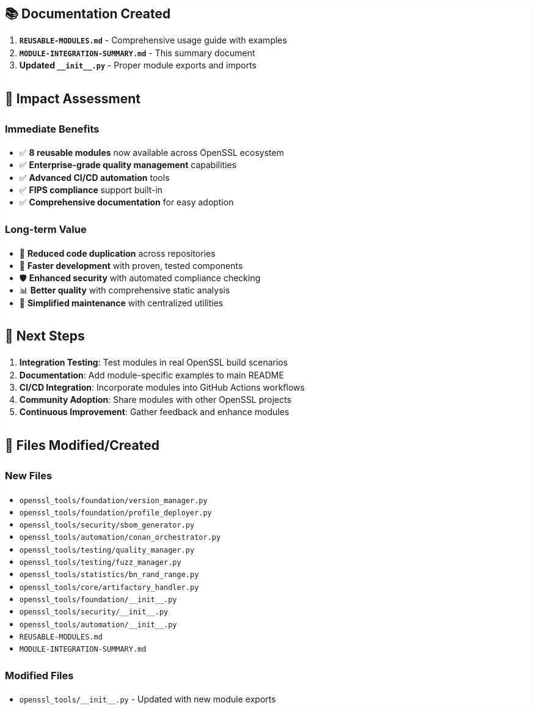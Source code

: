 ## 📚 **Documentation Created**

1. **`REUSABLE-MODULES.md`** - Comprehensive usage guide with examples
2. **`MODULE-INTEGRATION-SUMMARY.md`** - This summary document
3. **Updated `__init__.py`** - Proper module exports and imports

## 🎯 **Impact Assessment**

### **Immediate Benefits**
- ✅ **8 reusable modules** now available across OpenSSL ecosystem
- ✅ **Enterprise-grade quality management** capabilities
- ✅ **Advanced CI/CD automation** tools
- ✅ **FIPS compliance** support built-in
- ✅ **Comprehensive documentation** for easy adoption

### **Long-term Value**
- 🔄 **Reduced code duplication** across repositories
- 🚀 **Faster development** with proven, tested components
- 🛡️ **Enhanced security** with automated compliance checking
- 📊 **Better quality** with comprehensive static analysis
- 🔧 **Simplified maintenance** with centralized utilities

## 🚀 **Next Steps**

1. **Integration Testing**: Test modules in real OpenSSL build scenarios
2. **Documentation**: Add module-specific examples to main README
3. **CI/CD Integration**: Incorporate modules into GitHub Actions workflows
4. **Community Adoption**: Share modules with other OpenSSL projects
5. **Continuous Improvement**: Gather feedback and enhance modules

## 📄 **Files Modified/Created**

### **New Files**
- `openssl_tools/foundation/version_manager.py`
- `openssl_tools/foundation/profile_deployer.py`
- `openssl_tools/security/sbom_generator.py`
- `openssl_tools/automation/conan_orchestrator.py`
- `openssl_tools/testing/quality_manager.py`
- `openssl_tools/testing/fuzz_manager.py`
- `openssl_tools/statistics/bn_rand_range.py`
- `openssl_tools/core/artifactory_handler.py`
- `openssl_tools/foundation/__init__.py`
- `openssl_tools/security/__init__.py`
- `openssl_tools/automation/__init__.py`
- `REUSABLE-MODULES.md`
- `MODULE-INTEGRATION-SUMMARY.md`

### **Modified Files**
- `openssl_tools/__init__.py` - Updated with new module exports
